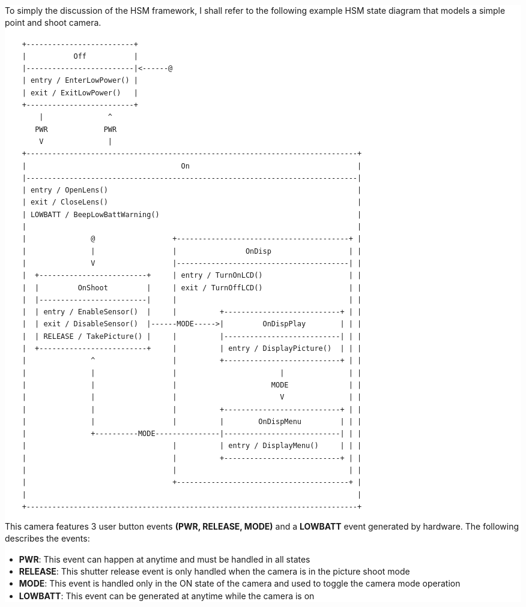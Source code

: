 To simply the discussion of the HSM framework, I shall refer to the following example HSM state diagram that models a simple point and shoot camera.
```
    +-------------------------+
    |           Off           |
    |-------------------------|<------@
    | entry / EnterLowPower() |
    | exit / ExitLowPower()   |
    +-------------------------+
        |               ^
       PWR             PWR
        V               |
    +-----------------------------------------------------------------------------+
    |                                    On                                       |
    |-----------------------------------------------------------------------------|
    | entry / OpenLens()                                                          |
    | exit / CloseLens()                                                          |
    | LOWBATT / BeepLowBattWarning()                                              |
    |                                                                             |
    |               @                  +----------------------------------------+ |
    |               |                  |                OnDisp                  | |
    |               V                  |----------------------------------------| |
    |  +-------------------------+     | entry / TurnOnLCD()                    | |
    |  |         OnShoot         |     | exit / TurnOffLCD()                    | |
    |  |-------------------------|     |                                        | |
    |  | entry / EnableSensor()  |     |          +---------------------------+ | |
    |  | exit / DisableSensor()  |------MODE----->|         OnDispPlay        | | |
    |  | RELEASE / TakePicture() |     |          |---------------------------| | |
    |  +-------------------------+     |          | entry / DisplayPicture()  | | |
    |               ^                  |          +---------------------------+ | |
    |               |                  |                        |               | |
    |               |                  |                      MODE              | |
    |               |                  |                        V               | |
    |               |                  |          +---------------------------+ | |
    |               |                  |          |        OnDispMenu         | | |
    |               +----------MODE---------------|---------------------------| | |
    |                                  |          | entry / DisplayMenu()     | | |
    |                                  |          +---------------------------+ | |
    |                                  |                                        | |
    |                                  +----------------------------------------+ |
    |                                                                             |
    +-----------------------------------------------------------------------------+
```
This camera features 3 user button events **(PWR, RELEASE, MODE)** and a **LOWBATT** event generated by hardware.  The following describes the events:
  * **PWR**: This event can happen at anytime and must be handled in all states
  * **RELEASE**: This shutter release event is only handled when the camera is in the picture shoot mode
  * **MODE**: This event is handled only in the ON state of the camera and used to toggle the camera mode operation
  * **LOWBATT**: This event can be generated at anytime while the camera is on
